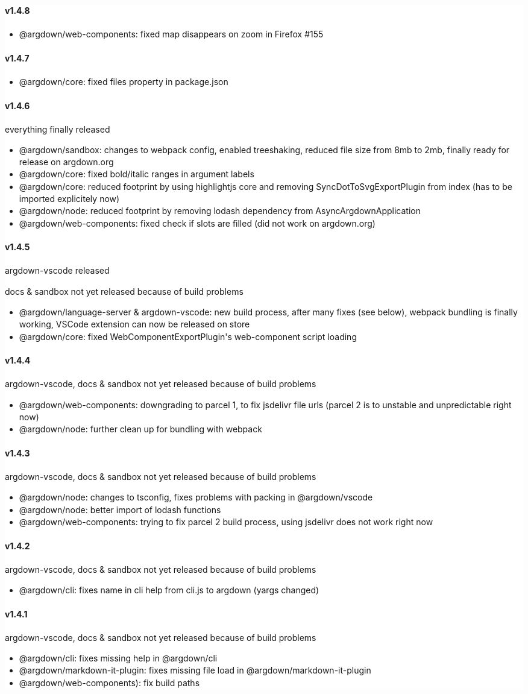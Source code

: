 #### v1.4.8

- @argdown/web-components: fixed map disappears on zoom in Firefox #155

#### v1.4.7

- @argdown/core: fixed files property in package.json

#### v1.4.6

everything finally released

- @argdown/sandbox: changes to webpack config, enabled treeshaking, reduced file size from 8mb to 2mb, finally ready for release on argdown.org
- @argdown/core: fixed bold/italic ranges in argument labels
- @argdown/core: reduced footprint by using highlightjs core and removing SyncDotToSvgExportPlugin from index (has to be imported explicitely now)
- @argdown/node: reduced footprint by removing lodash dependency from AsyncArgdownApplication
- @argdown/web-components: fixed check if slots are filled (did not work on argdown.org)

#### v1.4.5

argdown-vscode released

docs & sandbox not yet released because of build problems

- @argdown/language-server & argdown-vscode: new build process, after many fixes (see below), webpack bundling is finally working, VSCode extension can now be released on store
- @argdown/core: fixed WebComponentExportPlugin's web-component script loading

#### v1.4.4

argdown-vscode, docs & sandbox not yet released because of build problems

- @argdown/web-components: downgrading to parcel 1, to fix jsdelivr file urls (parcel 2 is to unstable and unpredictable right now)
- @argdown/node: further clean up for bundling with webpack

#### v1.4.3

argdown-vscode, docs & sandbox not yet released because of build problems

- @argdown/node: changes to tsconfig, fixes problems with packing in @argdown/vscode
- @argdown/node: better import of lodash functions
- @argdown/web-components: trying to fix parcel 2 build process, using jsdelivr does not work right now

#### v1.4.2

argdown-vscode, docs & sandbox not yet released because of build problems

- @argdown/cli: fixes name in cli help from cli.js to argdown (yargs changed)

#### v1.4.1

argdown-vscode, docs & sandbox not yet released because of build problems

- @argdown/cli: fixes missing help in @argdown/cli
- @argdown/markdown-it-plugin: fixes missing file load in @argdown/markdown-it-plugin
- @argdown/web-components): fix build paths
